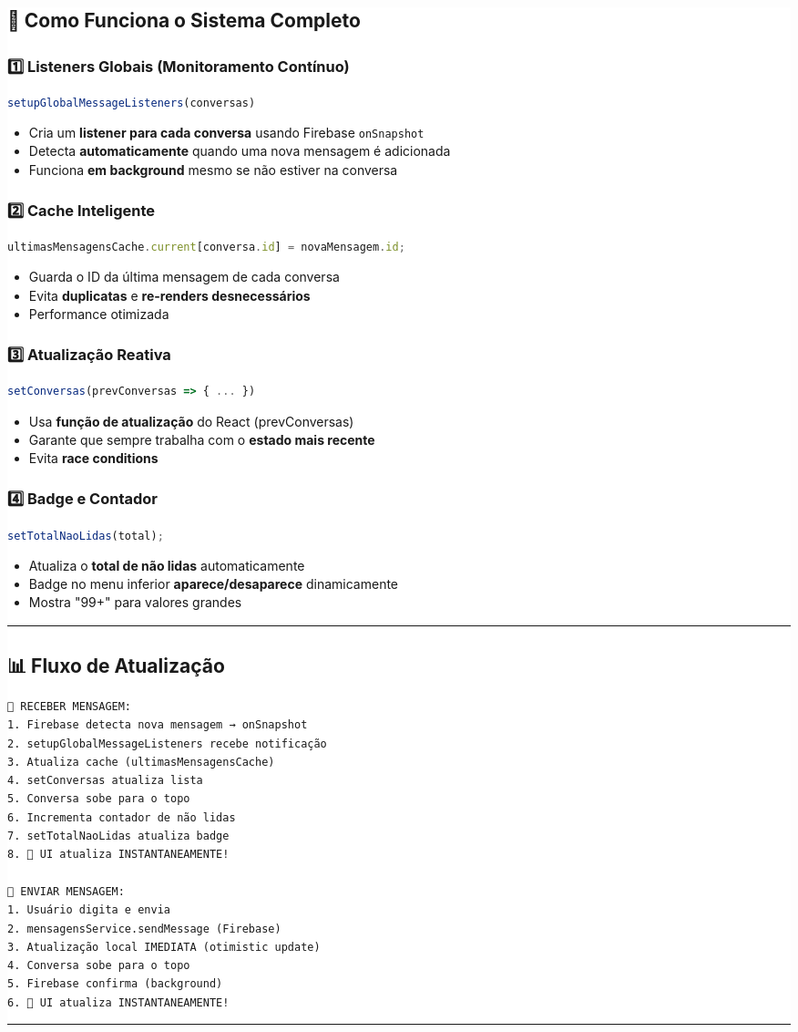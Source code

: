 
## 🔧 Como Funciona o Sistema Completo

### 1️⃣ **Listeners Globais** (Monitoramento Contínuo)
```javascript
setupGlobalMessageListeners(conversas)
```
- Cria um **listener para cada conversa** usando Firebase `onSnapshot`
- Detecta **automaticamente** quando uma nova mensagem é adicionada
- Funciona **em background** mesmo se não estiver na conversa

### 2️⃣ **Cache Inteligente**
```javascript
ultimasMensagensCache.current[conversa.id] = novaMensagem.id;
```
- Guarda o ID da última mensagem de cada conversa
- Evita **duplicatas** e **re-renders desnecessários**
- Performance otimizada

### 3️⃣ **Atualização Reativa**
```javascript
setConversas(prevConversas => { ... })
```
- Usa **função de atualização** do React (prevConversas)
- Garante que sempre trabalha com o **estado mais recente**
- Evita **race conditions**

### 4️⃣ **Badge e Contador**
```javascript
setTotalNaoLidas(total);
```
- Atualiza o **total de não lidas** automaticamente
- Badge no menu inferior **aparece/desaparece** dinamicamente
- Mostra "99+" para valores grandes

---

## 📊 Fluxo de Atualização

```
🔷 RECEBER MENSAGEM:
1. Firebase detecta nova mensagem → onSnapshot
2. setupGlobalMessageListeners recebe notificação
3. Atualiza cache (ultimasMensagensCache)
4. setConversas atualiza lista
5. Conversa sobe para o topo
6. Incrementa contador de não lidas
7. setTotalNaoLidas atualiza badge
8. 🔔 UI atualiza INSTANTANEAMENTE!

🔶 ENVIAR MENSAGEM:
1. Usuário digita e envia
2. mensagensService.sendMessage (Firebase)
3. Atualização local IMEDIATA (otimistic update)
4. Conversa sobe para o topo
5. Firebase confirma (background)
6. 🚀 UI atualiza INSTANTANEAMENTE!
```

---